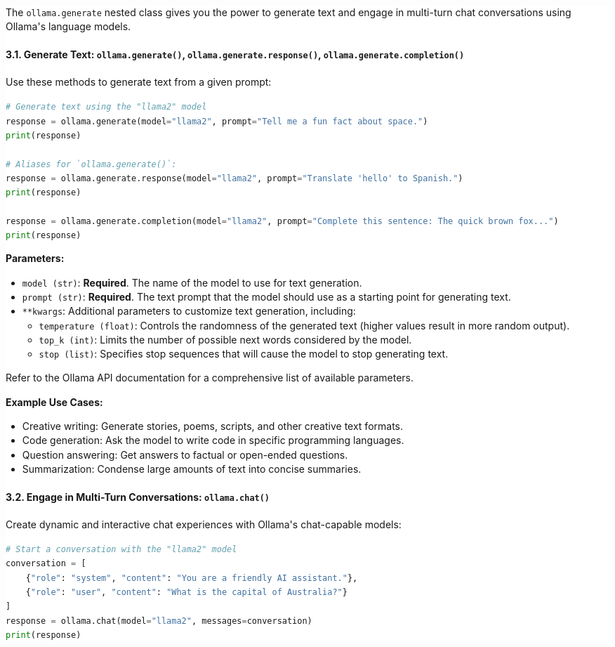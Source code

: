 The `ollama.generate` nested class gives you the power to generate text and engage in multi-turn chat conversations using Ollama's language models. 

#### 3.1. Generate Text: `ollama.generate()`, `ollama.generate.response()`, `ollama.generate.completion()`

Use these methods to generate text from a given prompt:

```python
# Generate text using the "llama2" model
response = ollama.generate(model="llama2", prompt="Tell me a fun fact about space.")
print(response)

# Aliases for `ollama.generate()`:
response = ollama.generate.response(model="llama2", prompt="Translate 'hello' to Spanish.")
print(response)

response = ollama.generate.completion(model="llama2", prompt="Complete this sentence: The quick brown fox...")
print(response)
```

**Parameters:**

- `model (str)`: **Required**. The name of the model to use for text generation.
- `prompt (str)`: **Required**. The text prompt that the model should use as a starting point for generating text.
- `**kwargs`: Additional parameters to customize text generation, including:
    - `temperature (float)`: Controls the randomness of the generated text (higher values result in more random output).
    - `top_k (int)`:  Limits the number of possible next words considered by the model.
    - `stop (list)`: Specifies stop sequences that will cause the model to stop generating text.

Refer to the Ollama API documentation for a comprehensive list of available parameters.

**Example Use Cases:**

- Creative writing: Generate stories, poems, scripts, and other creative text formats.
- Code generation: Ask the model to write code in specific programming languages.
- Question answering: Get answers to factual or open-ended questions.
- Summarization: Condense large amounts of text into concise summaries. 

#### 3.2. Engage in Multi-Turn Conversations: `ollama.chat()`

Create dynamic and interactive chat experiences with Ollama's chat-capable models:

```python
# Start a conversation with the "llama2" model
conversation = [
    {"role": "system", "content": "You are a friendly AI assistant."},
    {"role": "user", "content": "What is the capital of Australia?"}
]
response = ollama.chat(model="llama2", messages=conversation)
print(response)
```
